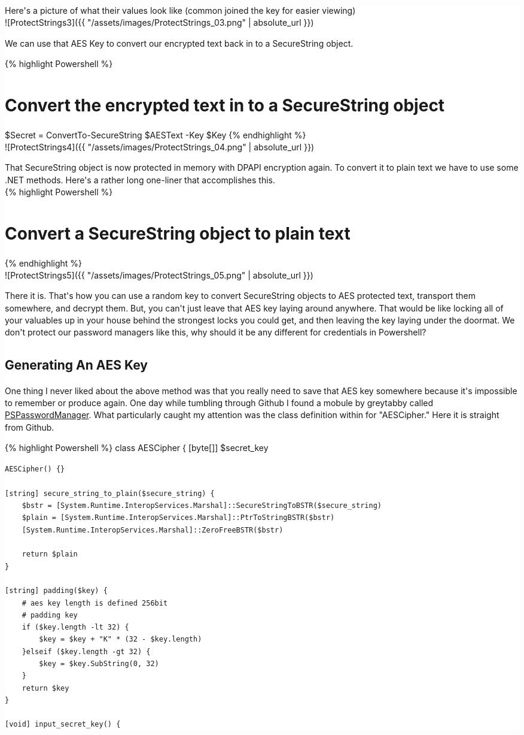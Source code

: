 Here's a picture of what their values look like (common joined the key for easier viewing)  
![ProtectStrings3]({{ "/assets/images/ProtectStrings_03.png" | absolute_url }}) 

We can use that AES Key to convert our encrypted text back in to a SecureString object.  

{% highlight Powershell %} 
# Convert the encrypted text in to a SecureString object
$Secret = ConvertTo-SecureString $AESText -Key $Key
{% endhighlight %}  
![ProtectStrings4]({{ "/assets/images/ProtectStrings_04.png" | absolute_url }}) 
  
That SecureString object is now protected in memory with DPAPI encryption again.  To convert it to plain text we have to use some .NET methods.  Here's a rather long one-liner that accomplishes this.  
{% highlight Powershell %} 
# Convert a SecureString object to plain text  
[System.Runtime.InteropServices.Marshal]::PtrToStringAuto([System.Runtime.InteropServices.Marshal]::SecureStringToBSTR($Secret))
{% endhighlight %}  
![ProtectStrings5]({{ "/assets/images/ProtectStrings_05.png" | absolute_url }}) 

There it is. That's how you can use a random key to convert SecureString objects to AES protected text, transport them somewhere, and decrypt them.  But, you can't just leave that AES key laying around anywhere.  That would be like locking all of your valuables up in your house behind the strongest locks you could get, and then leaving the key laying under the doormat.  We don't protect our password managers like this, why should it be any different for credentials in Powershell?

## Generating An AES Key  
  
One thing I never liked about the above method was that you really need to save that AES key somewhere because it's impossible to remember or produce again.  One day while tumbling through Github I found a mobule by greytabby called [PSPasswordManager](https://github.com/greytabby/PSPasswordManager).  What particularly caught my attention was the class definition within for "AESCipher."  Here it is straight from Github.  

{% highlight Powershell %} 
class AESCipher {
    [byte[]] $secret_key

    AESCipher() {}

    [string] secure_string_to_plain($secure_string) {
        $bstr = [System.Runtime.InteropServices.Marshal]::SecureStringToBSTR($secure_string)
        $plain = [System.Runtime.InteropServices.Marshal]::PtrToStringBSTR($bstr)
        [System.Runtime.InteropServices.Marshal]::ZeroFreeBSTR($bstr)

        return $plain
    }

    [string] padding($key) {
        # aes key length is defined 256bit
        # padding key 
        if ($key.length -lt 32) {
            $key = $key + "K" * (32 - $key.length)
        }elseif ($key.length -gt 32) {
            $key = $key.SubString(0, 32)
        }
        return $key
    }

    [void] input_secret_key() {